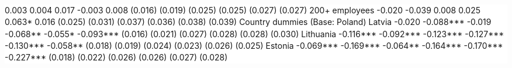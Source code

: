 0.003 
0.004 
0.017 
-0.003 
0.008 
(0.016) 
(0.019) 
(0.025) 
(0.025) 
(0.027) 
(0.027) 
200+ employees 
-0.020 
-0.039 
0.008 
0.025 
0.063* 
0.016 
(0.025) 
(0.031) 
(0.037) 
(0.036) 
(0.038) 
(0.039) 
Country dummies (Base: Poland) 
Latvia 
-0.020 
-0.088*** 
-0.019 
-0.068** 
-0.055* 
-0.093*** 
(0.016) 
(0.021) 
(0.027) 
(0.028) 
(0.028) 
(0.030) 
Lithuania 
-0.116*** 
-0.092*** 
-0.123*** 
-0.127*** 
-0.130*** 
-0.058** 
(0.018) 
(0.019) 
(0.024) 
(0.023) 
(0.026) 
(0.025) 
Estonia 
-0.069*** 
-0.169*** 
-0.064** 
-0.164*** 
-0.170*** 
-0.227*** 
(0.018) 
(0.022) 
(0.026) 
(0.026) 
(0.027) 
(0.028) 